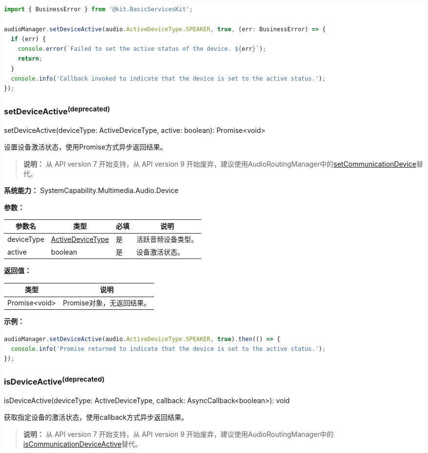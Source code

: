 ```ts
import { BusinessError } from '@kit.BasicServicesKit';

audioManager.setDeviceActive(audio.ActiveDeviceType.SPEAKER, true, (err: BusinessError) => {
  if (err) {
    console.error(`Failed to set the active status of the device. ${err}`);
    return;
  }
  console.info('Callback invoked to indicate that the device is set to the active status.');
});
```

### setDeviceActive<sup>(deprecated)</sup>

setDeviceActive(deviceType: ActiveDeviceType, active: boolean): Promise&lt;void&gt;

设置设备激活状态，使用Promise方式异步返回结果。

> **说明：**
> 从 API version 7 开始支持，从 API version 9 开始废弃，建议使用AudioRoutingManager中的[setCommunicationDevice](#setcommunicationdevice9)替代。

**系统能力：** SystemCapability.Multimedia.Audio.Device

**参数：**

| 参数名     | 类型                                  | 必填 | 说明               |
| ---------- | ------------------------------------- | ---- | ------------------ |
| deviceType | [ActiveDeviceType](#activedevicetypedeprecated) | 是   | 活跃音频设备类型。 |
| active     | boolean                               | 是   | 设备激活状态。     |

**返回值：**

| 类型                | 说明                            |
| ------------------- | ------------------------------- |
| Promise&lt;void&gt; | Promise对象，无返回结果。 |

**示例：**


```ts
audioManager.setDeviceActive(audio.ActiveDeviceType.SPEAKER, true).then(() => {
  console.info('Promise returned to indicate that the device is set to the active status.');
});
```

### isDeviceActive<sup>(deprecated)</sup>

isDeviceActive(deviceType: ActiveDeviceType, callback: AsyncCallback&lt;boolean&gt;): void

获取指定设备的激活状态，使用callback方式异步返回结果。

> **说明：**
> 从 API version 7 开始支持，从 API version 9 开始废弃，建议使用AudioRoutingManager中的[isCommunicationDeviceActive](#iscommunicationdeviceactive9)替代。
